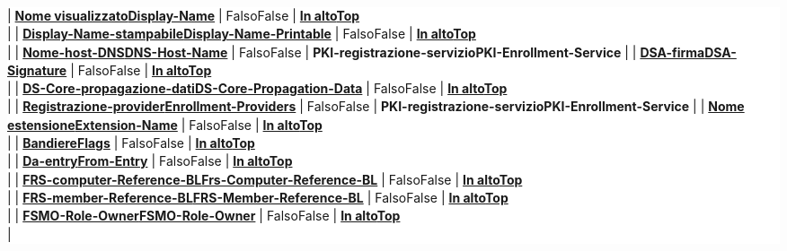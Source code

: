 | [<span data-ttu-id="4ea35-465">**Nome visualizzato**</span><span class="sxs-lookup"><span data-stu-id="4ea35-465">**Display-Name**</span></span>](a-displayname.md)                                       | <span data-ttu-id="4ea35-466">Falso</span><span class="sxs-lookup"><span data-stu-id="4ea35-466">False</span></span>     | [<span data-ttu-id="4ea35-467">**In alto**</span><span class="sxs-lookup"><span data-stu-id="4ea35-467">**Top**</span></span>](c-top.md)<br/> |
| [<span data-ttu-id="4ea35-468">**Display-Name-stampabile**</span><span class="sxs-lookup"><span data-stu-id="4ea35-468">**Display-Name-Printable**</span></span>](a-displaynameprintable.md)                    | <span data-ttu-id="4ea35-469">Falso</span><span class="sxs-lookup"><span data-stu-id="4ea35-469">False</span></span>     | [<span data-ttu-id="4ea35-470">**In alto**</span><span class="sxs-lookup"><span data-stu-id="4ea35-470">**Top**</span></span>](c-top.md)<br/> |
| [<span data-ttu-id="4ea35-471">**Nome-host-DNS**</span><span class="sxs-lookup"><span data-stu-id="4ea35-471">**DNS-Host-Name**</span></span>](a-dnshostname.md)                                      | <span data-ttu-id="4ea35-472">Falso</span><span class="sxs-lookup"><span data-stu-id="4ea35-472">False</span></span>     | <span data-ttu-id="4ea35-473">**PKI-registrazione-servizio**</span><span class="sxs-lookup"><span data-stu-id="4ea35-473">**PKI-Enrollment-Service**</span></span>      |
| [<span data-ttu-id="4ea35-474">**DSA-firma**</span><span class="sxs-lookup"><span data-stu-id="4ea35-474">**DSA-Signature**</span></span>](a-dsasignature.md)                                     | <span data-ttu-id="4ea35-475">Falso</span><span class="sxs-lookup"><span data-stu-id="4ea35-475">False</span></span>     | [<span data-ttu-id="4ea35-476">**In alto**</span><span class="sxs-lookup"><span data-stu-id="4ea35-476">**Top**</span></span>](c-top.md)<br/> |
| [<span data-ttu-id="4ea35-477">**DS-Core-propagazione-dati**</span><span class="sxs-lookup"><span data-stu-id="4ea35-477">**DS-Core-Propagation-Data**</span></span>](a-dscorepropagationdata.md)                 | <span data-ttu-id="4ea35-478">Falso</span><span class="sxs-lookup"><span data-stu-id="4ea35-478">False</span></span>     | [<span data-ttu-id="4ea35-479">**In alto**</span><span class="sxs-lookup"><span data-stu-id="4ea35-479">**Top**</span></span>](c-top.md)<br/> |
| [<span data-ttu-id="4ea35-480">**Registrazione-provider**</span><span class="sxs-lookup"><span data-stu-id="4ea35-480">**Enrollment-Providers**</span></span>](a-enrollmentproviders.md)                       | <span data-ttu-id="4ea35-481">Falso</span><span class="sxs-lookup"><span data-stu-id="4ea35-481">False</span></span>     | <span data-ttu-id="4ea35-482">**PKI-registrazione-servizio**</span><span class="sxs-lookup"><span data-stu-id="4ea35-482">**PKI-Enrollment-Service**</span></span>      |
| [<span data-ttu-id="4ea35-483">**Nome estensione**</span><span class="sxs-lookup"><span data-stu-id="4ea35-483">**Extension-Name**</span></span>](a-extensionname.md)                                   | <span data-ttu-id="4ea35-484">Falso</span><span class="sxs-lookup"><span data-stu-id="4ea35-484">False</span></span>     | [<span data-ttu-id="4ea35-485">**In alto**</span><span class="sxs-lookup"><span data-stu-id="4ea35-485">**Top**</span></span>](c-top.md)<br/> |
| [<span data-ttu-id="4ea35-486">**Bandiere**</span><span class="sxs-lookup"><span data-stu-id="4ea35-486">**Flags**</span></span>](a-flags.md)                                                    | <span data-ttu-id="4ea35-487">Falso</span><span class="sxs-lookup"><span data-stu-id="4ea35-487">False</span></span>     | [<span data-ttu-id="4ea35-488">**In alto**</span><span class="sxs-lookup"><span data-stu-id="4ea35-488">**Top**</span></span>](c-top.md)<br/> |
| [<span data-ttu-id="4ea35-489">**Da-entry**</span><span class="sxs-lookup"><span data-stu-id="4ea35-489">**From-Entry**</span></span>](a-fromentry.md)                                           | <span data-ttu-id="4ea35-490">Falso</span><span class="sxs-lookup"><span data-stu-id="4ea35-490">False</span></span>     | [<span data-ttu-id="4ea35-491">**In alto**</span><span class="sxs-lookup"><span data-stu-id="4ea35-491">**Top**</span></span>](c-top.md)<br/> |
| [<span data-ttu-id="4ea35-492">**FRS-computer-Reference-BL**</span><span class="sxs-lookup"><span data-stu-id="4ea35-492">**Frs-Computer-Reference-BL**</span></span>](a-frscomputerreferencebl.md)               | <span data-ttu-id="4ea35-493">Falso</span><span class="sxs-lookup"><span data-stu-id="4ea35-493">False</span></span>     | [<span data-ttu-id="4ea35-494">**In alto**</span><span class="sxs-lookup"><span data-stu-id="4ea35-494">**Top**</span></span>](c-top.md)<br/> |
| [<span data-ttu-id="4ea35-495">**FRS-member-Reference-BL**</span><span class="sxs-lookup"><span data-stu-id="4ea35-495">**FRS-Member-Reference-BL**</span></span>](a-frsmemberreferencebl.md)                   | <span data-ttu-id="4ea35-496">Falso</span><span class="sxs-lookup"><span data-stu-id="4ea35-496">False</span></span>     | [<span data-ttu-id="4ea35-497">**In alto**</span><span class="sxs-lookup"><span data-stu-id="4ea35-497">**Top**</span></span>](c-top.md)<br/> |
| [<span data-ttu-id="4ea35-498">**FSMO-Role-Owner**</span><span class="sxs-lookup"><span data-stu-id="4ea35-498">**FSMO-Role-Owner**</span></span>](a-fsmoroleowner.md)                                  | <span data-ttu-id="4ea35-499">Falso</span><span class="sxs-lookup"><span data-stu-id="4ea35-499">False</span></span>     | [<span data-ttu-id="4ea35-500">**In alto**</span><span class="sxs-lookup"><span data-stu-id="4ea35-500">**Top**</span></span>](c-top.md)<br/> |